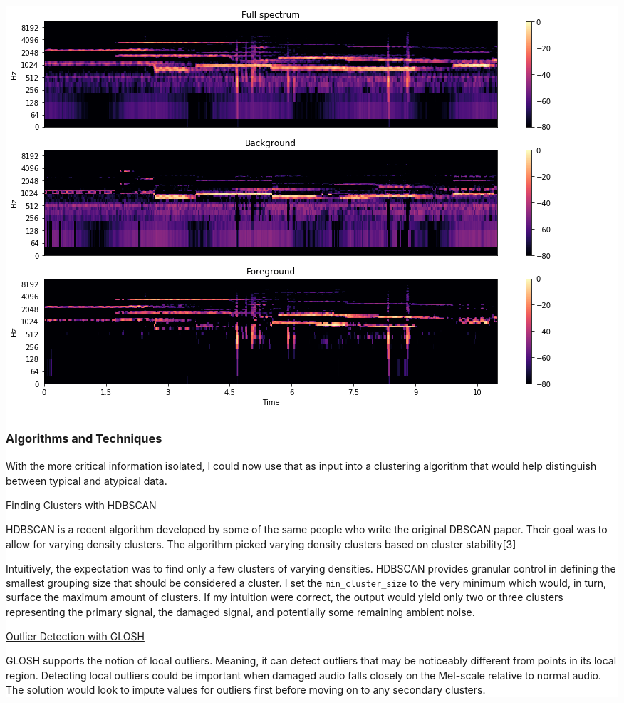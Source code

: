 ![workflow](assets/background_foreground.png "Background / Foreground")

### Algorithms and Techniques

With the more critical information isolated, I could now use that as input into a clustering algorithm that would help distinguish between typical and atypical data.

[Finding Clusters with HDBSCAN](https://hdbscan.readthedocs.io/en/latest/)

HDBSCAN is a recent algorithm developed by some of the same people who write the original DBSCAN paper. Their goal was to allow for varying density clusters. The algorithm picked  varying density clusters based on cluster stability[3]

Intuitively, the expectation was to find only a few clusters of varying densities. HDBSCAN provides granular control in defining the smallest grouping size that should be considered a cluster. I set the `min_cluster_size` to the very minimum which would, in turn, surface the maximum amount of clusters. If my intuition were correct, the output would yield only two or three clusters representing the primary signal, the damaged signal, and potentially some remaining ambient noise.

[Outlier Detection with GLOSH](https://hdbscan.readthedocs.io/en/latest/outlier_detection.html)

GLOSH supports the notion of local outliers. Meaning, it can detect outliers that may be noticeably different from points in its local region. Detecting local outliers could be important when damaged audio falls closely on the Mel-scale relative to normal audio. The solution would look to impute values for outliers first before moving on to any secondary clusters.
